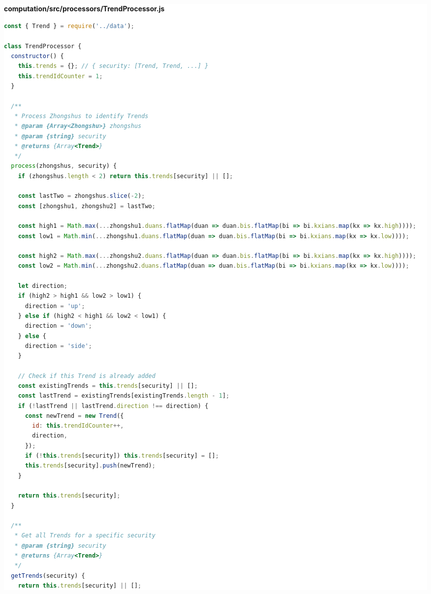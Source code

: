 **computation/src/processors/TrendProcessor.js**

```javascript
const { Trend } = require('../data');

class TrendProcessor {
  constructor() {
    this.trends = {}; // { security: [Trend, Trend, ...] }
    this.trendIdCounter = 1;
  }

  /**
   * Process Zhongshus to identify Trends
   * @param {Array<Zhongshu>} zhongshus 
   * @param {string} security 
   * @returns {Array<Trend>}
   */
  process(zhongshus, security) {
    if (zhongshus.length < 2) return this.trends[security] || [];

    const lastTwo = zhongshus.slice(-2);
    const [zhongshu1, zhongshu2] = lastTwo;

    const high1 = Math.max(...zhongshu1.duans.flatMap(duan => duan.bis.flatMap(bi => bi.kxians.map(kx => kx.high))));
    const low1 = Math.min(...zhongshu1.duans.flatMap(duan => duan.bis.flatMap(bi => bi.kxians.map(kx => kx.low))));

    const high2 = Math.max(...zhongshu2.duans.flatMap(duan => duan.bis.flatMap(bi => bi.kxians.map(kx => kx.high))));
    const low2 = Math.min(...zhongshu2.duans.flatMap(duan => duan.bis.flatMap(bi => bi.kxians.map(kx => kx.low))));

    let direction;
    if (high2 > high1 && low2 > low1) {
      direction = 'up';
    } else if (high2 < high1 && low2 < low1) {
      direction = 'down';
    } else {
      direction = 'side';
    }

    // Check if this Trend is already added
    const existingTrends = this.trends[security] || [];
    const lastTrend = existingTrends[existingTrends.length - 1];
    if (!lastTrend || lastTrend.direction !== direction) {
      const newTrend = new Trend({
        id: this.trendIdCounter++,
        direction,
      });
      if (!this.trends[security]) this.trends[security] = [];
      this.trends[security].push(newTrend);
    }

    return this.trends[security];
  }

  /**
   * Get all Trends for a specific security
   * @param {string} security 
   * @returns {Array<Trend>}
   */
  getTrends(security) {
    return this.trends[security] || [];
```
